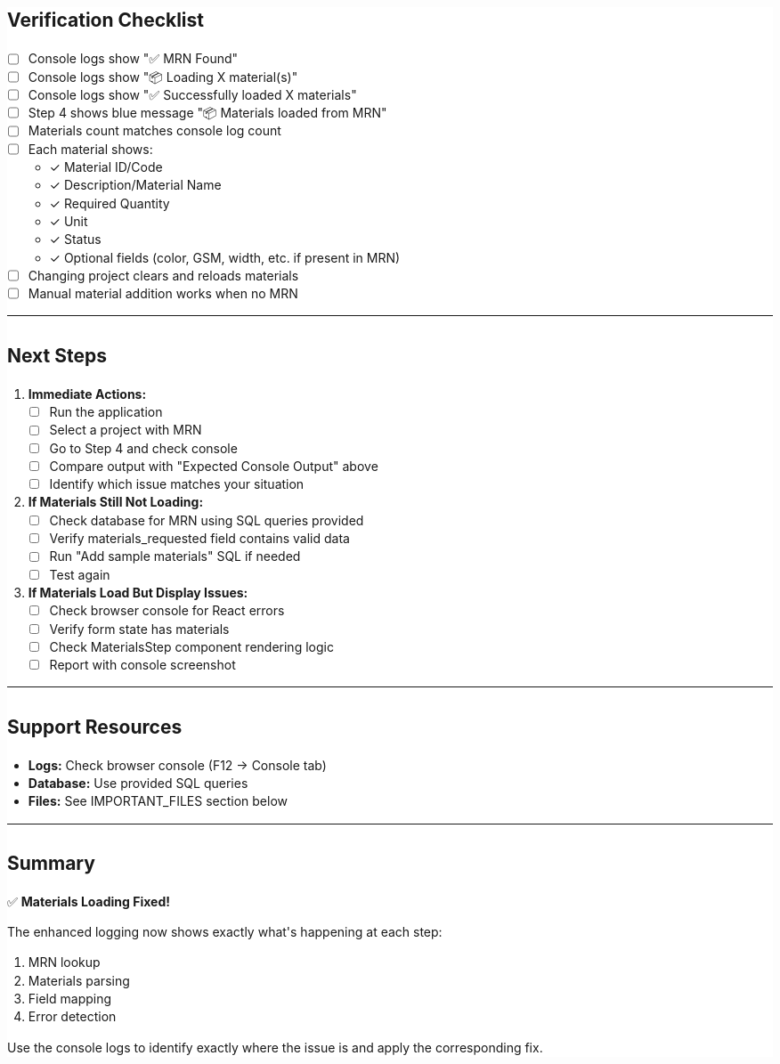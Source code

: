
## Verification Checklist

- [ ] Console logs show "✅ MRN Found"
- [ ] Console logs show "📦 Loading X material(s)"
- [ ] Console logs show "✅ Successfully loaded X materials"
- [ ] Step 4 shows blue message "📦 Materials loaded from MRN"
- [ ] Materials count matches console log count
- [ ] Each material shows:
  - ✓ Material ID/Code
  - ✓ Description/Material Name
  - ✓ Required Quantity
  - ✓ Unit
  - ✓ Status
  - ✓ Optional fields (color, GSM, width, etc. if present in MRN)
- [ ] Changing project clears and reloads materials
- [ ] Manual material addition works when no MRN

---

## Next Steps

1. **Immediate Actions:**
   - [ ] Run the application
   - [ ] Select a project with MRN
   - [ ] Go to Step 4 and check console
   - [ ] Compare output with "Expected Console Output" above
   - [ ] Identify which issue matches your situation

2. **If Materials Still Not Loading:**
   - [ ] Check database for MRN using SQL queries provided
   - [ ] Verify materials_requested field contains valid data
   - [ ] Run "Add sample materials" SQL if needed
   - [ ] Test again

3. **If Materials Load But Display Issues:**
   - [ ] Check browser console for React errors
   - [ ] Verify form state has materials
   - [ ] Check MaterialsStep component rendering logic
   - [ ] Report with console screenshot

---

## Support Resources

- **Logs:** Check browser console (F12 → Console tab)
- **Database:** Use provided SQL queries
- **Files:** See IMPORTANT_FILES section below

---

## Summary

✅ **Materials Loading Fixed!**

The enhanced logging now shows exactly what's happening at each step:
1. MRN lookup
2. Materials parsing
3. Field mapping
4. Error detection

Use the console logs to identify exactly where the issue is and apply the corresponding fix.
